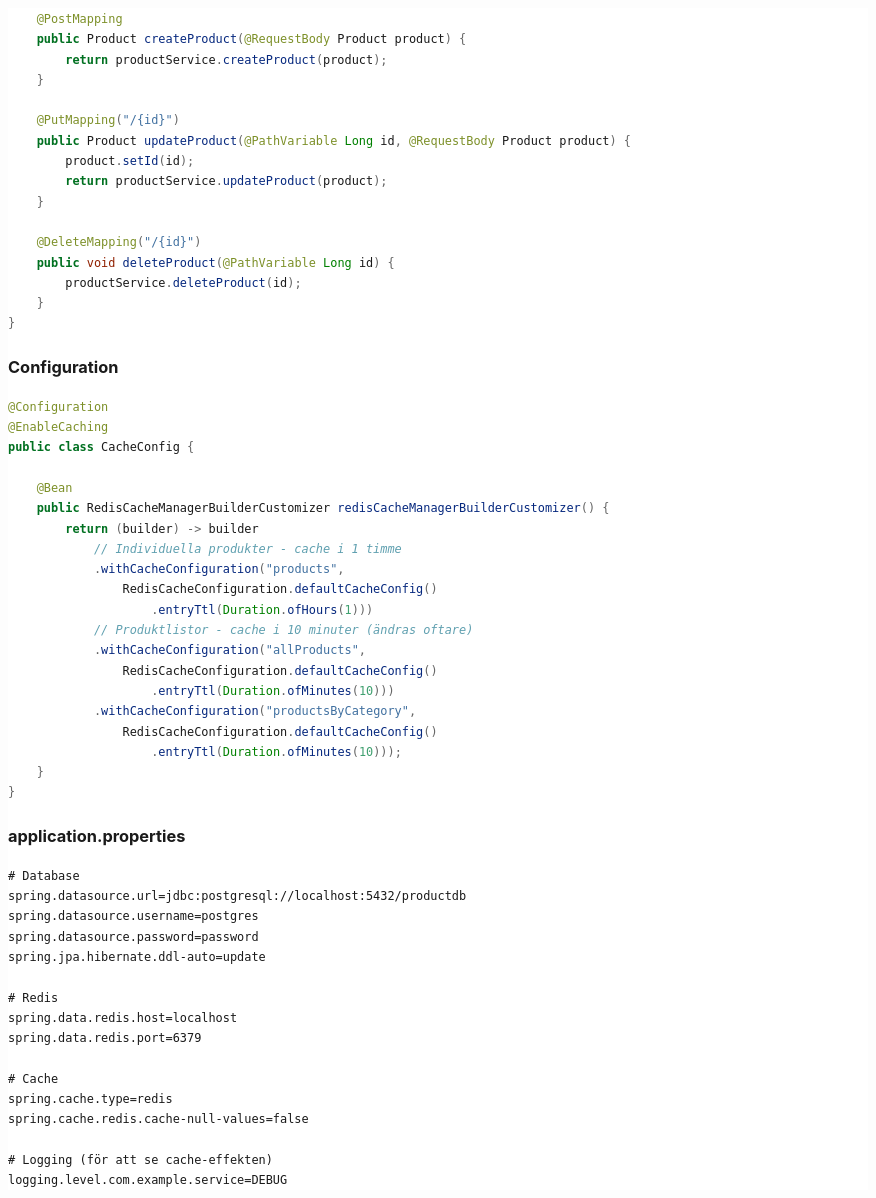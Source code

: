 ```java
    @PostMapping
    public Product createProduct(@RequestBody Product product) {
        return productService.createProduct(product);
    }
    
    @PutMapping("/{id}")
    public Product updateProduct(@PathVariable Long id, @RequestBody Product product) {
        product.setId(id);
        return productService.updateProduct(product);
    }
    
    @DeleteMapping("/{id}")
    public void deleteProduct(@PathVariable Long id) {
        productService.deleteProduct(id);
    }
}
```

### Configuration

```java
@Configuration
@EnableCaching
public class CacheConfig {
    
    @Bean
    public RedisCacheManagerBuilderCustomizer redisCacheManagerBuilderCustomizer() {
        return (builder) -> builder
            // Individuella produkter - cache i 1 timme
            .withCacheConfiguration("products",
                RedisCacheConfiguration.defaultCacheConfig()
                    .entryTtl(Duration.ofHours(1)))
            // Produktlistor - cache i 10 minuter (ändras oftare)
            .withCacheConfiguration("allProducts",
                RedisCacheConfiguration.defaultCacheConfig()
                    .entryTtl(Duration.ofMinutes(10)))
            .withCacheConfiguration("productsByCategory",
                RedisCacheConfiguration.defaultCacheConfig()
                    .entryTtl(Duration.ofMinutes(10)));
    }
}
```

### application.properties

```properties
# Database
spring.datasource.url=jdbc:postgresql://localhost:5432/productdb
spring.datasource.username=postgres
spring.datasource.password=password
spring.jpa.hibernate.ddl-auto=update

# Redis
spring.data.redis.host=localhost
spring.data.redis.port=6379

# Cache
spring.cache.type=redis
spring.cache.redis.cache-null-values=false

# Logging (för att se cache-effekten)
logging.level.com.example.service=DEBUG
```
